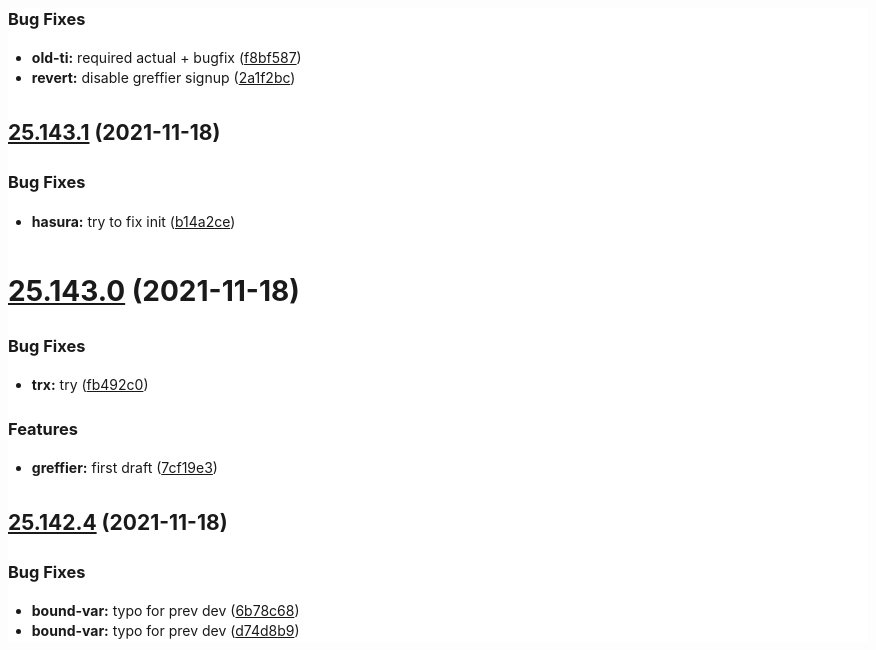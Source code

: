 
### Bug Fixes

* **old-ti:** required actual + bugfix ([f8bf587](https://github.com/SocialGouv/emjpm/commit/f8bf587173e737fc8baa256c678aeb822601d37c))
* **revert:** disable greffier signup ([2a1f2bc](https://github.com/SocialGouv/emjpm/commit/2a1f2bcf2249a015e14823262fa16783b9a8eb58))





## [25.143.1](https://github.com/SocialGouv/emjpm/compare/v25.143.0...v25.143.1) (2021-11-18)


### Bug Fixes

* **hasura:** try to fix init ([b14a2ce](https://github.com/SocialGouv/emjpm/commit/b14a2ce36c9b9be3b95e92ef813d787f28f2315c))





# [25.143.0](https://github.com/SocialGouv/emjpm/compare/v25.142.4...v25.143.0) (2021-11-18)


### Bug Fixes

* **trx:** try ([fb492c0](https://github.com/SocialGouv/emjpm/commit/fb492c0beaa14a9865fa4db1abcd81fa2b759dfb))


### Features

* **greffier:** first draft ([7cf19e3](https://github.com/SocialGouv/emjpm/commit/7cf19e323349e1f9426f5415c22f9952f81f211b))





## [25.142.4](https://github.com/SocialGouv/emjpm/compare/v25.142.3...v25.142.4) (2021-11-18)


### Bug Fixes

* **bound-var:** typo for prev dev ([6b78c68](https://github.com/SocialGouv/emjpm/commit/6b78c68aa4b17d3da0241f396564e7c96bbc3bea))
* **bound-var:** typo for prev dev ([d74d8b9](https://github.com/SocialGouv/emjpm/commit/d74d8b99b3d3bd52e7bf5ebbd1dfd3ddcd30476e))




